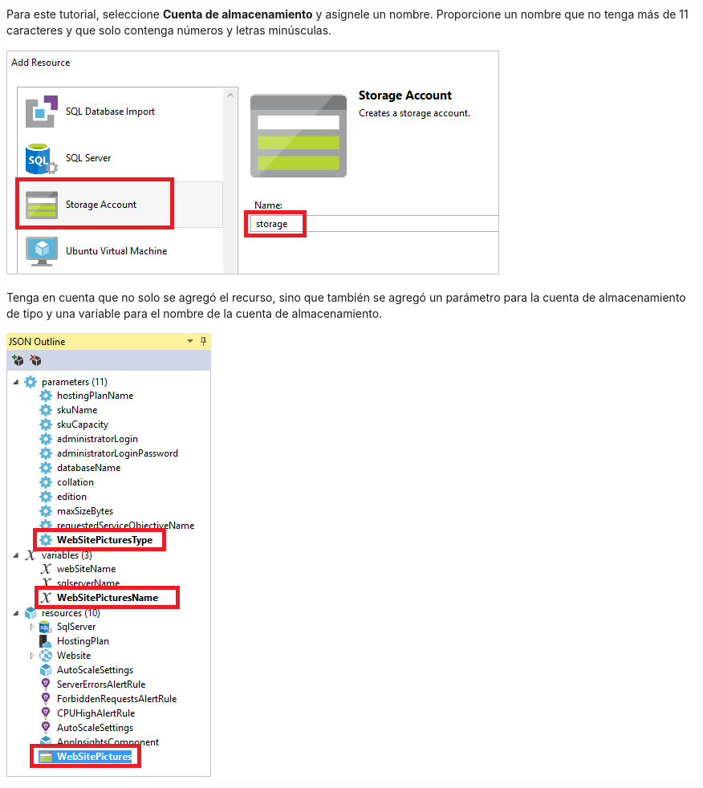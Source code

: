 Para este tutorial, seleccione **Cuenta de almacenamiento** y asígnele un nombre. Proporcione un nombre que no tenga más de 11 caracteres y que solo contenga números y letras minúsculas.

![agregar almacenamiento](./media/vs-azure-tools-resource-groups-deployment-projects-create-deploy/add-storage.png)

Tenga en cuenta que no solo se agregó el recurso, sino que también se agregó un parámetro para la cuenta de almacenamiento de tipo y una variable para el nombre de la cuenta de almacenamiento.

![mostrar el esquema](./media/vs-azure-tools-resource-groups-deployment-projects-create-deploy/show-new-items.png)
